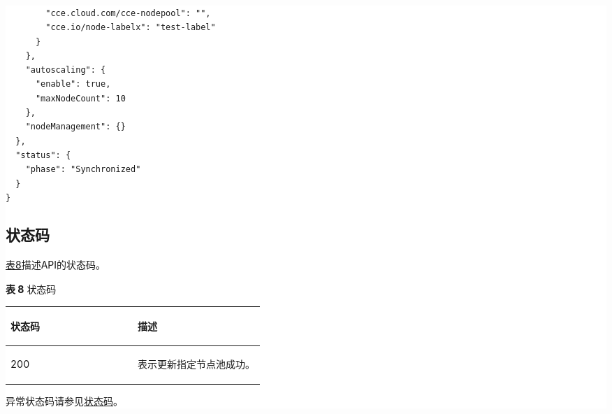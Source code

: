 ```
        "cce.cloud.com/cce-nodepool": "",
        "cce.io/node-labelx": "test-label"
      }
    },
    "autoscaling": {
      "enable": true,
      "maxNodeCount": 10
    },
    "nodeManagement": {}
  },
  "status": {
    "phase": "Synchronized"
  }
}
```

## 状态码<a name="s50f1049a6a4d404c895cf636eb8f3bf1"></a>

[表8](#zh-cn_topic_0079614900_table46761928)描述API的状态码。

**表 8**  状态码

<a name="zh-cn_topic_0079614900_table46761928"></a>
<table><thead align="left"><tr id="zh-cn_topic_0079614900_row33254664"><th class="cellrowborder" valign="top" width="50%" id="mcps1.2.3.1.1"><p id="p55616028205955"><a name="p55616028205955"></a><a name="p55616028205955"></a>状态码</p>
</th>
<th class="cellrowborder" valign="top" width="50%" id="mcps1.2.3.1.2"><p id="p8604418205955"><a name="p8604418205955"></a><a name="p8604418205955"></a>描述</p>
</th>
</tr>
</thead>
<tbody><tr id="zh-cn_topic_0079614900_row41084259"><td class="cellrowborder" valign="top" width="50%" headers="mcps1.2.3.1.1 "><p id="zh-cn_topic_0079614900_p39490674"><a name="zh-cn_topic_0079614900_p39490674"></a><a name="zh-cn_topic_0079614900_p39490674"></a>200</p>
</td>
<td class="cellrowborder" valign="top" width="50%" headers="mcps1.2.3.1.2 "><p id="zh-cn_topic_0079614900_p44628050"><a name="zh-cn_topic_0079614900_p44628050"></a><a name="zh-cn_topic_0079614900_p44628050"></a>表示更新指定节点池成功。</p>
</td>
</tr>
</tbody>
</table>

异常状态码请参见[状态码](状态码.md)。


